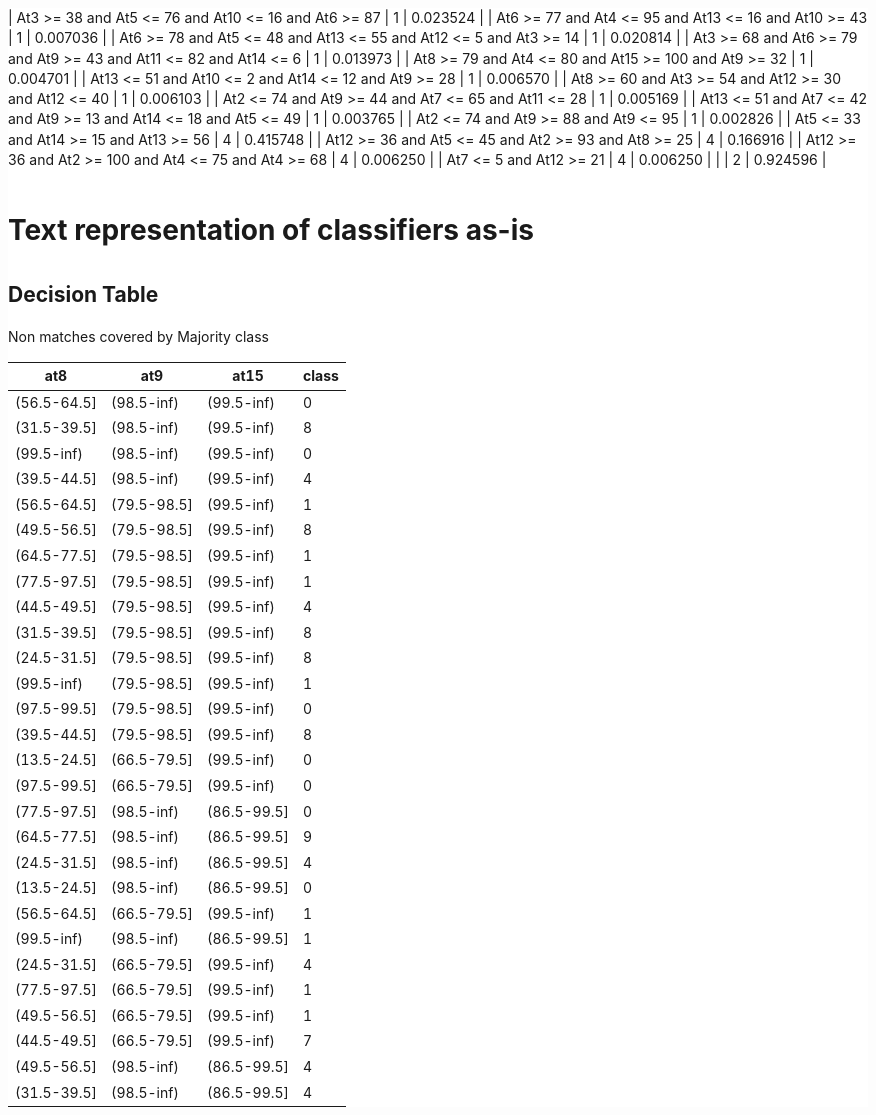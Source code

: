 | At3 >= 38 and At5 <= 76 and At10 <= 16 and At6 >= 87 | 1 | 0.023524 |
| At6 >= 77 and At4 <= 95 and At13 <= 16 and At10 >= 43 | 1 | 0.007036 |
| At6 >= 78 and At5 <= 48 and At13 <= 55 and At12 <= 5 and At3 >= 14 | 1 | 0.020814 |
| At3 >= 68 and At6 >= 79 and At9 >= 43 and At11 <= 82 and At14 <= 6 | 1 | 0.013973 |
| At8 >= 79 and At4 <= 80 and At15 >= 100 and At9 >= 32 | 1 | 0.004701 |
| At13 <= 51 and At10 <= 2 and At14 <= 12 and At9 >= 28 | 1 | 0.006570 |
| At8 >= 60 and At3 >= 54 and At12 >= 30 and At12 <= 40 | 1 | 0.006103 |
| At2 <= 74 and At9 >= 44 and At7 <= 65 and At11 <= 28 | 1 | 0.005169 |
| At13 <= 51 and At7 <= 42 and At9 >= 13 and At14 <= 18 and At5 <= 49 | 1 | 0.003765 |
| At2 <= 74 and At9 >= 88 and At9 <= 95 | 1 | 0.002826 |
| At5 <= 33 and At14 >= 15 and At13 >= 56 | 4 | 0.415748 |
| At12 >= 36 and At5 <= 45 and At2 >= 93 and At8 >= 25 | 4 | 0.166916 |
| At12 >= 36 and At2 >= 100 and At4 <= 75 and At4 >= 68 | 4 | 0.006250 |
| At7 <= 5 and At12 >= 21 | 4 | 0.006250 |
|  | 2 | 0.924596 |


# Text representation of classifiers as-is

## Decision Table

Non matches covered by Majority class

at8|at9|at15|class
---|---|---|---
(56.5-64.5]|(98.5-inf)|(99.5-inf)|0
(31.5-39.5]|(98.5-inf)|(99.5-inf)|8
(99.5-inf)|(98.5-inf)|(99.5-inf)|0
(39.5-44.5]|(98.5-inf)|(99.5-inf)|4
(56.5-64.5]|(79.5-98.5]|(99.5-inf)|1
(49.5-56.5]|(79.5-98.5]|(99.5-inf)|8
(64.5-77.5]|(79.5-98.5]|(99.5-inf)|1
(77.5-97.5]|(79.5-98.5]|(99.5-inf)|1
(44.5-49.5]|(79.5-98.5]|(99.5-inf)|4
(31.5-39.5]|(79.5-98.5]|(99.5-inf)|8
(24.5-31.5]|(79.5-98.5]|(99.5-inf)|8
(99.5-inf)|(79.5-98.5]|(99.5-inf)|1
(97.5-99.5]|(79.5-98.5]|(99.5-inf)|0
(39.5-44.5]|(79.5-98.5]|(99.5-inf)|8
(13.5-24.5]|(66.5-79.5]|(99.5-inf)|0
(97.5-99.5]|(66.5-79.5]|(99.5-inf)|0
(77.5-97.5]|(98.5-inf)|(86.5-99.5]|0
(64.5-77.5]|(98.5-inf)|(86.5-99.5]|9
(24.5-31.5]|(98.5-inf)|(86.5-99.5]|4
(13.5-24.5]|(98.5-inf)|(86.5-99.5]|0
(56.5-64.5]|(66.5-79.5]|(99.5-inf)|1
(99.5-inf)|(98.5-inf)|(86.5-99.5]|1
(24.5-31.5]|(66.5-79.5]|(99.5-inf)|4
(77.5-97.5]|(66.5-79.5]|(99.5-inf)|1
(49.5-56.5]|(66.5-79.5]|(99.5-inf)|1
(44.5-49.5]|(66.5-79.5]|(99.5-inf)|7
(49.5-56.5]|(98.5-inf)|(86.5-99.5]|4
(31.5-39.5]|(98.5-inf)|(86.5-99.5]|4